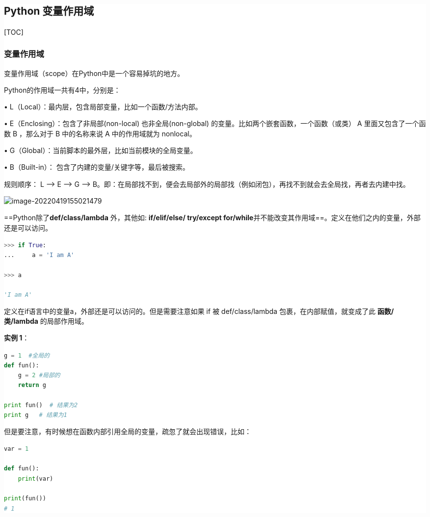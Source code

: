 ## Python 变量作用域

[TOC]

### 变量作用域

变量作用域（scope）在Python中是一个容易掉坑的地方。

Python的作用域一共有4中，分别是：

•	L（Local）：最内层，包含局部变量，比如一个函数/方法内部。

•	E（Enclosing）：包含了非局部(non-local) 也非全局(non-global) 的变量。比如两个嵌套函数，一个函数（或类） A 里面又包含了一个函数 B ，那么对于 B 中的名称来说 A 中的作用域就为  nonlocal。

•	G（Global）：当前脚本的最外层，比如当前模块的全局变量。

•	B（Built-in）： 包含了内建的变量/关键字等，最后被搜索。

规则顺序： L –> E –> G –> B。即：在局部找不到，便会去局部外的局部找（例如闭包），再找不到就会去全局找，再者去内建中找。

![image-20220419155021479](D:\Notes\raw_images\image-20220419155021479.png)

==Python除了**def/class/lambda** 外，其他如: **if/elif/else/ try/except for/while**并不能改变其作用域==。定义在他们之内的变量，外部还是可以访问。

```python
>>> if True:
...     a = 'I am A'

>>> a

'I am A'
```

定义在if语言中的变量a，外部还是可以访问的。但是需要注意如果 if 被 def/class/lambda 包裹，在内部赋值，就变成了此 **函数/类/lambda** 的局部作用域。

**实例 1**：

```python
g = 1  #全局的
def fun():
    g = 2 #局部的
    return g

print fun()  # 结果为2
print g   # 结果为1
```


但是要注意，有时候想在函数内部引用全局的变量，疏忽了就会出现错误，比如：

```python
var = 1

def fun():
    print(var)

print(fun())
# 1
```

